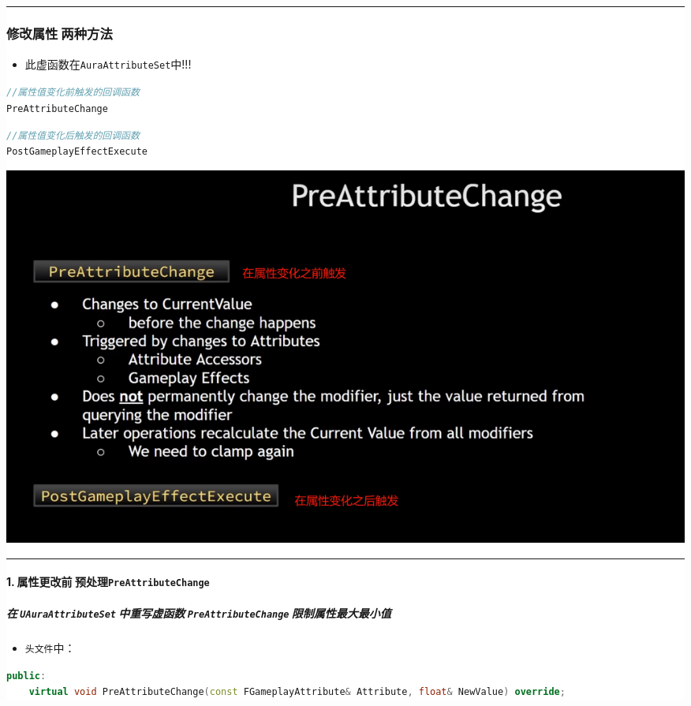 
___________________________________________________________________________________________




### 修改属性 两种方法

- 此虚函数在`AuraAttributeSet`中!!!

```cpp
//属性值变化前触发的回调函数
PreAttributeChange
```

```cpp
//属性值变化后触发的回调函数
PostGameplayEffectExecute
```

![图片](https://github.com/liyunlong618/LiYunLongKnowledgeLibrary/blob/main/UECPP/Models/GAS/GAS_2_Aura/DetailContent/Image/GAS_010/284403_302695.png?raw=true)

__________________________________________________________________________

#### 1. 属性更改前 预处理`PreAttributeChange`

##### 在 `UAuraAttributeSet` 中重写虚函数 `PreAttributeChange` 限制属性最大最小值


+ `头文件`中：
```cpp
public:
	virtual void PreAttributeChange(const FGameplayAttribute& Attribute, float& NewValue) override;
```
